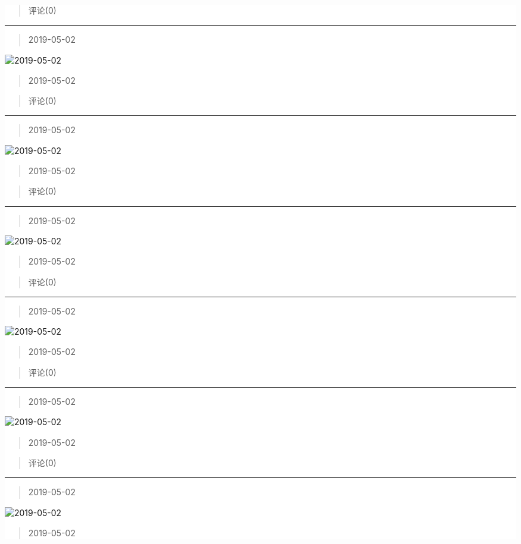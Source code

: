 > 评论(0)

---

> 2019-05-02

![2019-05-02](http://ddns.4a1801.life:5244/d/Onedrive-4A1801/%E4%B8%AA%E4%BA%BA%E5%BB%BA%E7%AB%99/public/Qzone_wyf/Albums/生活/Yogyakarta/151_2019-05-02_48038B8E.webp)

> 2019-05-02

> 评论(0)

---

> 2019-05-02

![2019-05-02](http://ddns.4a1801.life:5244/d/Onedrive-4A1801/%E4%B8%AA%E4%BA%BA%E5%BB%BA%E7%AB%99/public/Qzone_wyf/Albums/生活/Yogyakarta/152_2019-05-02_381470FD.webp)

> 2019-05-02

> 评论(0)

---

> 2019-05-02

![2019-05-02](http://ddns.4a1801.life:5244/d/Onedrive-4A1801/%E4%B8%AA%E4%BA%BA%E5%BB%BA%E7%AB%99/public/Qzone_wyf/Albums/生活/Yogyakarta/153_2019-05-02_4B626768.webp)

> 2019-05-02

> 评论(0)

---

> 2019-05-02

![2019-05-02](http://ddns.4a1801.life:5244/d/Onedrive-4A1801/%E4%B8%AA%E4%BA%BA%E5%BB%BA%E7%AB%99/public/Qzone_wyf/Albums/生活/Yogyakarta/154_2019-05-02_4D84C75F.webp)

> 2019-05-02

> 评论(0)

---

> 2019-05-02

![2019-05-02](http://ddns.4a1801.life:5244/d/Onedrive-4A1801/%E4%B8%AA%E4%BA%BA%E5%BB%BA%E7%AB%99/public/Qzone_wyf/Albums/生活/Yogyakarta/155_2019-05-02_656AD4D5.webp)

> 2019-05-02

> 评论(0)

---

> 2019-05-02

![2019-05-02](http://ddns.4a1801.life:5244/d/Onedrive-4A1801/%E4%B8%AA%E4%BA%BA%E5%BB%BA%E7%AB%99/public/Qzone_wyf/Albums/生活/Yogyakarta/156_2019-05-02_A1A53D21.webp)

> 2019-05-02
